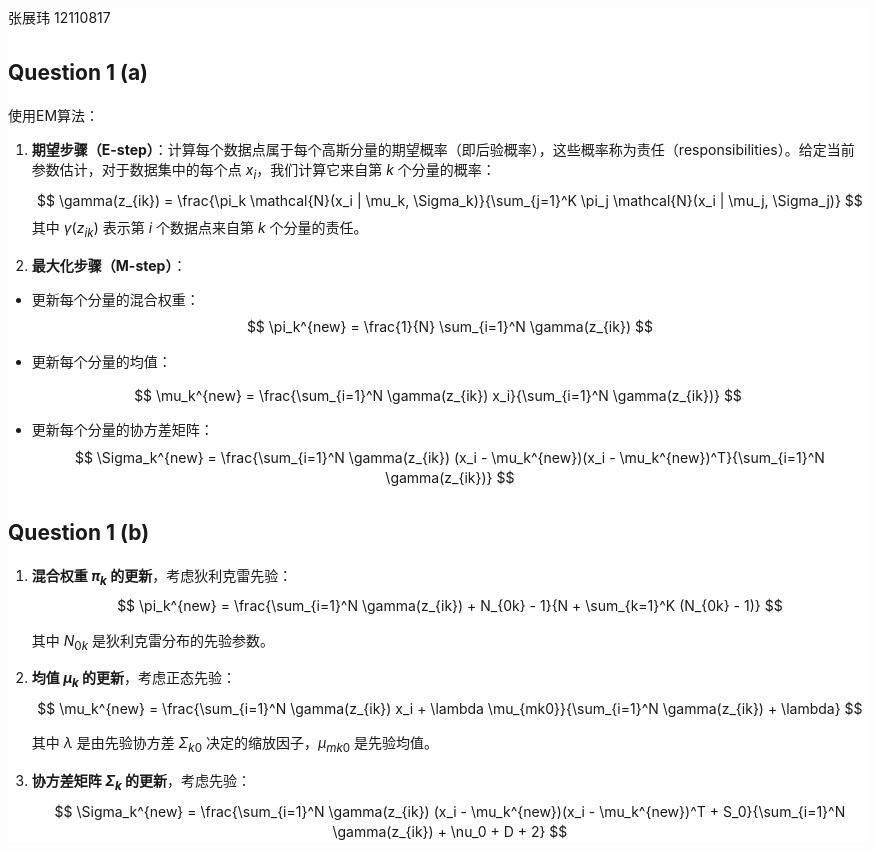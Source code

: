 张展玮 12110817



## Question 1 (a)

使用EM算法：

1. **期望步骤（E-step）**：计算每个数据点属于每个高斯分量的期望概率（即后验概率），这些概率称为责任（responsibilities）。给定当前参数估计，对于数据集中的每个点 $x_i$，我们计算它来自第 $k$ 个分量的概率：
   $$
   \gamma(z_{ik}) = \frac{\pi_k \mathcal{N}(x_i | \mu_k, \Sigma_k)}{\sum_{j=1}^K \pi_j \mathcal{N}(x_i | \mu_j, \Sigma_j)}
   $$
    其中 $\gamma(z_{ik})$ 表示第 $i$ 个数据点来自第 $k$ 个分量的责任。

2.  **最大化步骤（M-step）**：

   - 更新每个分量的混合权重：
     $$
     \pi_k^{new} = \frac{1}{N} \sum_{i=1}^N \gamma(z_{ik})
     $$

   - 更新每个分量的均值：  

   $$
   \mu_k^{new} = \frac{\sum_{i=1}^N \gamma(z_{ik}) x_i}{\sum_{i=1}^N \gamma(z_{ik})}
   $$

   - 更新每个分量的协方差矩阵：
     $$
     \Sigma_k^{new} = \frac{\sum_{i=1}^N \gamma(z_{ik}) (x_i - \mu_k^{new})(x_i - \mu_k^{new})^T}{\sum_{i=1}^N \gamma(z_{ik})}
     $$



## Question 1 (b)

1. **混合权重 $\pi_k$ 的更新**，考虑狄利克雷先验：
   $$
   \pi_k^{new} = \frac{\sum_{i=1}^N \gamma(z_{ik}) + N_{0k} - 1}{N + \sum_{k=1}^K (N_{0k} - 1)}
   $$
   
   其中 $N_{0k}$ 是狄利克雷分布的先验参数。
   
2. **均值 $\mu_k$ 的更新**，考虑正态先验：
   $$
   \mu_k^{new} = \frac{\sum_{i=1}^N \gamma(z_{ik}) x_i + \lambda \mu_{mk0}}{\sum_{i=1}^N \gamma(z_{ik}) + \lambda}
   $$
   
   其中 $\lambda$ 是由先验协方差 $\Sigma_{k0}$ 决定的缩放因子，$\mu_{mk0}$ 是先验均值。
   
3. **协方差矩阵 $\Sigma_k$ 的更新**，考虑先验：
$$
   \Sigma_k^{new} = \frac{\sum_{i=1}^N \gamma(z_{ik}) (x_i - \mu_k^{new})(x_i - \mu_k^{new})^T + S_0}{\sum_{i=1}^N \gamma(z_{ik}) + \nu_0 + D + 2}
$$
